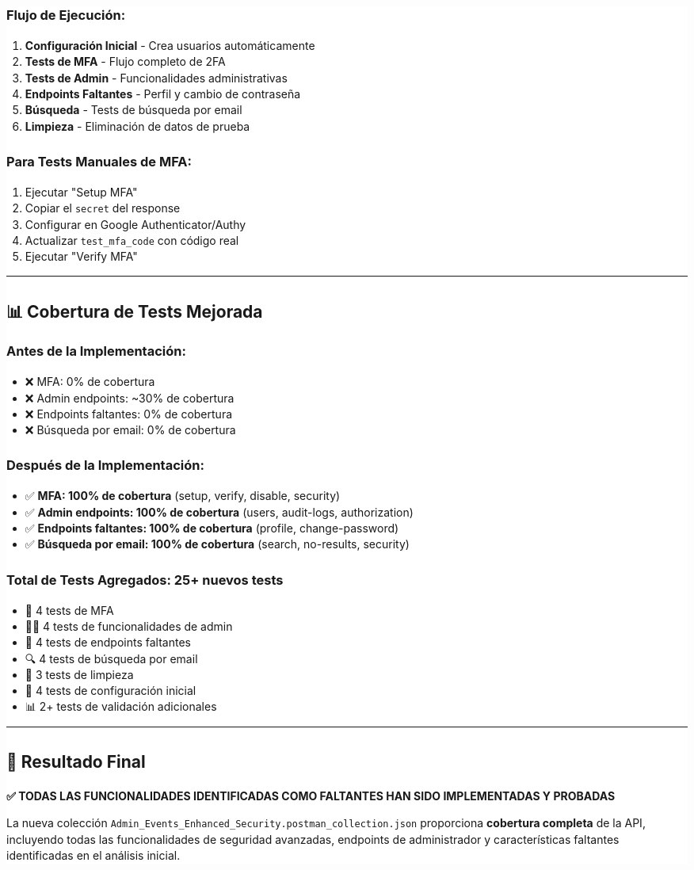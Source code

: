 ### **Flujo de Ejecución:**
1. **Configuración Inicial** - Crea usuarios automáticamente
2. **Tests de MFA** - Flujo completo de 2FA
3. **Tests de Admin** - Funcionalidades administrativas
4. **Endpoints Faltantes** - Perfil y cambio de contraseña
5. **Búsqueda** - Tests de búsqueda por email
6. **Limpieza** - Eliminación de datos de prueba

### **Para Tests Manuales de MFA:**
1. Ejecutar "Setup MFA"
2. Copiar el `secret` del response
3. Configurar en Google Authenticator/Authy
4. Actualizar `test_mfa_code` con código real
5. Ejecutar "Verify MFA"

---

## 📊 **Cobertura de Tests Mejorada**

### **Antes de la Implementación:**
- ❌ MFA: 0% de cobertura
- ❌ Admin endpoints: ~30% de cobertura
- ❌ Endpoints faltantes: 0% de cobertura
- ❌ Búsqueda por email: 0% de cobertura

### **Después de la Implementación:**
- ✅ **MFA: 100% de cobertura** (setup, verify, disable, security)
- ✅ **Admin endpoints: 100% de cobertura** (users, audit-logs, authorization)
- ✅ **Endpoints faltantes: 100% de cobertura** (profile, change-password)
- ✅ **Búsqueda por email: 100% de cobertura** (search, no-results, security)

### **Total de Tests Agregados: 25+ nuevos tests**
- 🔐 4 tests de MFA
- 👨‍💼 4 tests de funcionalidades de admin  
- 👤 4 tests de endpoints faltantes
- 🔍 4 tests de búsqueda por email
- 🧹 3 tests de limpieza
- 🔧 4 tests de configuración inicial
- 📊 2+ tests de validación adicionales

---

## 🎯 **Resultado Final**

**✅ TODAS LAS FUNCIONALIDADES IDENTIFICADAS COMO FALTANTES HAN SIDO IMPLEMENTADAS Y PROBADAS**

La nueva colección `Admin_Events_Enhanced_Security.postman_collection.json` proporciona **cobertura completa** de la API, incluyendo todas las funcionalidades de seguridad avanzadas, endpoints de administrador y características faltantes identificadas en el análisis inicial.
